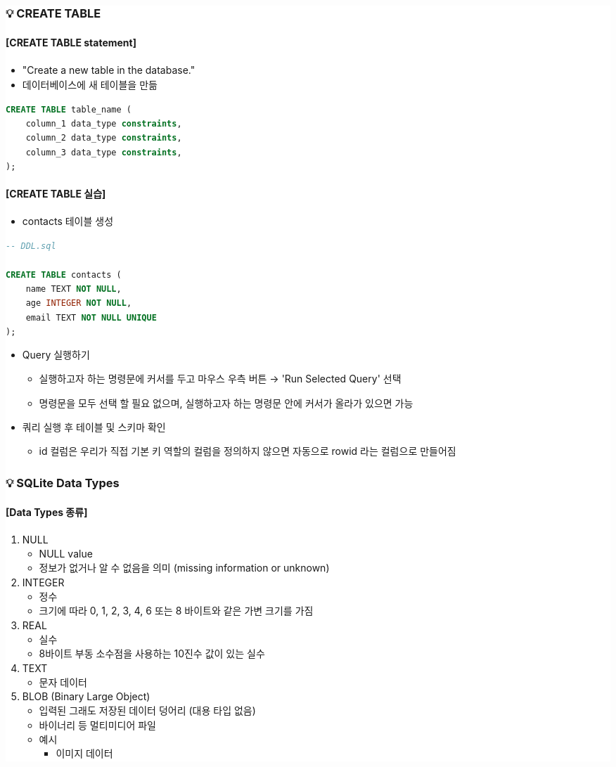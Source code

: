 ### 💡 CREATE TABLE

#### [CREATE TABLE statement]

- "Create a new table in the database."
- 데이터베이스에 새 테이블을 만듦

```sql
CREATE TABLE table_name (
    column_1 data_type constraints,
    column_2 data_type constraints,
    column_3 data_type constraints,
);
```



#### [CREATE TABLE 실습]

- contacts 테이블 생성

```sql
-- DDL.sql

CREATE TABLE contacts (
	name TEXT NOT NULL,
    age INTEGER NOT NULL,
    email TEXT NOT NULL UNIQUE
);
```

- Query 실행하기

  - 실행하고자 하는 명령문에 커서를 두고 마우스 우측 버튼 →  'Run Selected Query' 선택

  - 명령문을 모두 선택 할 필요 없으며, 실행하고자 하는 명령문 안에 커서가 올라가 있으면 가능

- 쿼리 실행 후 테이블 및 스키마 확인
  - id 컬럼은 우리가 직접 기본 키 역할의 컬럼을 정의하지 않으면 자동으로 rowid 라는 컬럼으로 만들어짐



### 💡 SQLite Data Types

#### [Data Types 종류]

1. NULL
   - NULL value
   - 정보가 없거나 알 수 없음을 의미 (missing information or unknown)
2. INTEGER
   - 정수
   - 크기에 따라 0, 1, 2, 3, 4, 6 또는 8 바이트와 같은 가변 크기를 가짐
3. REAL
   - 실수
   - 8바이트 부동 소수점을 사용하는 10진수 값이 있는 실수
4. TEXT
   - 문자 데이터
5. BLOB (Binary Large Object)
   - 입력된 그래도 저장된 데이터 덩어리 (대용 타입 없음)
   - 바이너리 등 멀티미디어 파일
   - 예시
     - 이미지 데이터
